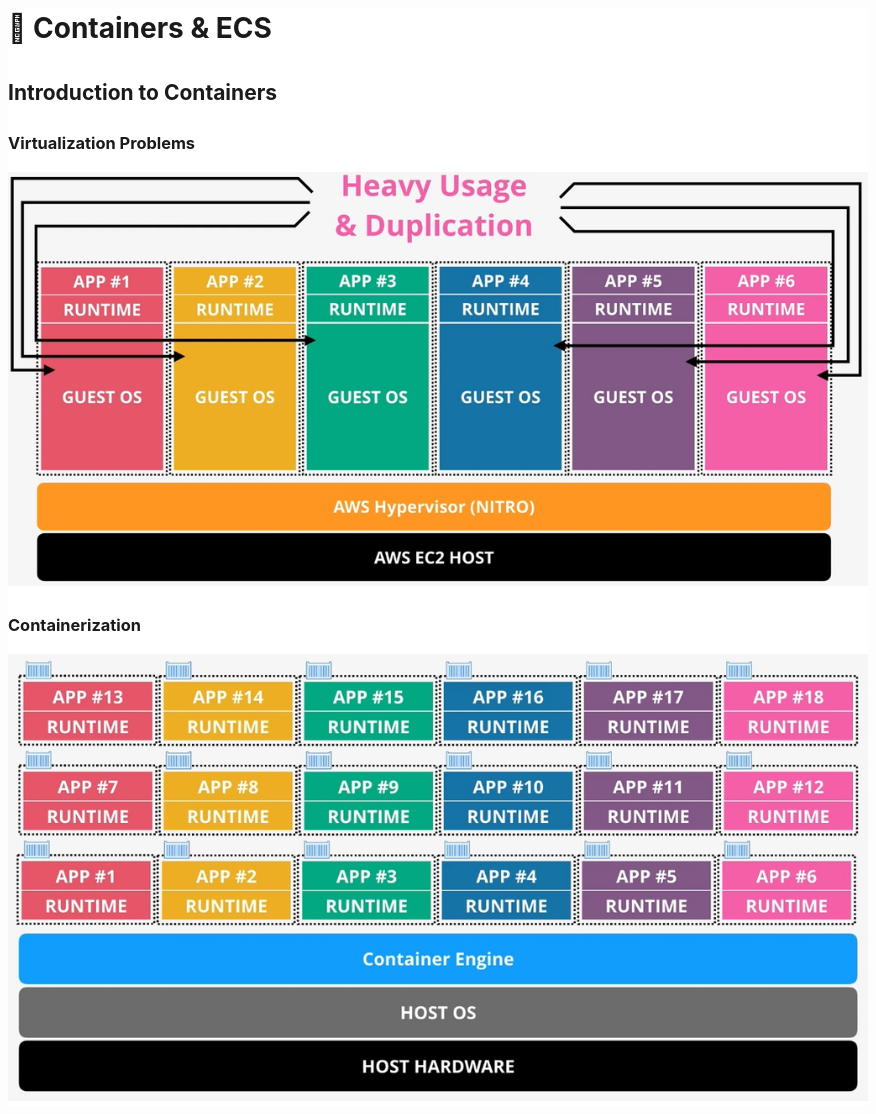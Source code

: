 # 🐳 Containers & ECS

## Introduction to Containers

### Virtualization Problems

![Untitled](img/Untitled%2061.png)

### Containerization

![Untitled](img/Untitled%2062.png)
